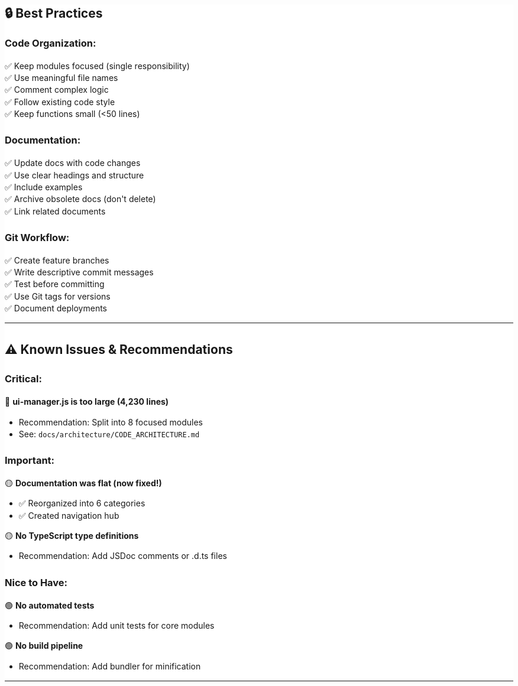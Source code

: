 
## 🔒 Best Practices

### **Code Organization:**
✅ Keep modules focused (single responsibility)  
✅ Use meaningful file names  
✅ Comment complex logic  
✅ Follow existing code style  
✅ Keep functions small (<50 lines)  

### **Documentation:**
✅ Update docs with code changes  
✅ Use clear headings and structure  
✅ Include examples  
✅ Archive obsolete docs (don't delete)  
✅ Link related documents  

### **Git Workflow:**
✅ Create feature branches  
✅ Write descriptive commit messages  
✅ Test before committing  
✅ Use Git tags for versions  
✅ Document deployments  

---

## ⚠️ Known Issues & Recommendations

### **Critical:**
🔴 **ui-manager.js is too large (4,230 lines)**
- Recommendation: Split into 8 focused modules
- See: `docs/architecture/CODE_ARCHITECTURE.md`

### **Important:**
🟡 **Documentation was flat (now fixed!)**
- ✅ Reorganized into 6 categories
- ✅ Created navigation hub

🟡 **No TypeScript type definitions**
- Recommendation: Add JSDoc comments or .d.ts files

### **Nice to Have:**
🟢 **No automated tests**
- Recommendation: Add unit tests for core modules

🟢 **No build pipeline**
- Recommendation: Add bundler for minification

---
